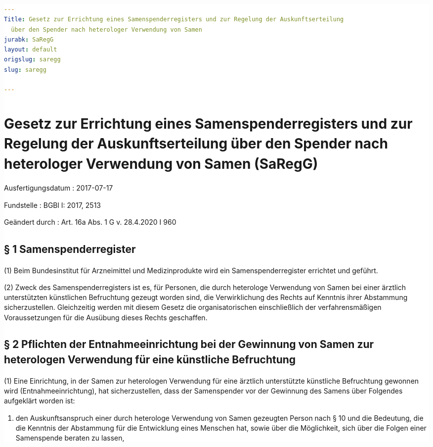 ```yaml
---
Title: Gesetz zur Errichtung eines Samenspenderregisters und zur Regelung der Auskunftserteilung
  über den Spender nach heterologer Verwendung von Samen
jurabk: SaRegG
layout: default
origslug: saregg
slug: saregg

---
```


# Gesetz zur Errichtung eines Samenspenderregisters und zur Regelung der Auskunftserteilung über den Spender nach heterologer Verwendung von Samen (SaRegG)

Ausfertigungsdatum
:   2017-07-17

Fundstelle
:   BGBl I: 2017, 2513

Geändert durch
:   Art. 16a Abs. 1 G v. 28.4.2020 I 960


## § 1 Samenspenderregister

(1) Beim Bundesinstitut für Arzneimittel und Medizinprodukte wird ein
Samenspenderregister errichtet und geführt.

(2) Zweck des Samenspenderregisters ist es, für Personen, die durch
heterologe Verwendung von Samen bei einer ärztlich unterstützten
künstlichen Befruchtung gezeugt worden sind, die Verwirklichung des
Rechts auf Kenntnis ihrer Abstammung sicherzustellen. Gleichzeitig
werden mit diesem Gesetz die organisatorischen einschließlich der
verfahrensmäßigen Voraussetzungen für die Ausübung dieses Rechts
geschaffen.


## § 2 Pflichten der Entnahmeeinrichtung bei der Gewinnung von Samen zur heterologen Verwendung für eine künstliche Befruchtung

(1) Eine Einrichtung, in der Samen zur heterologen Verwendung für eine
ärztlich unterstützte künstliche Befruchtung gewonnen wird
(Entnahmeeinrichtung), hat sicherzustellen, dass der Samenspender vor
der Gewinnung des Samens über Folgendes aufgeklärt worden ist:

1.  den Auskunftsanspruch einer durch heterologe Verwendung von Samen
    gezeugten Person nach § 10 und die Bedeutung, die die Kenntnis der
    Abstammung für die Entwicklung eines Menschen hat, sowie über die
    Möglichkeit, sich über die Folgen einer Samenspende beraten zu lassen,
